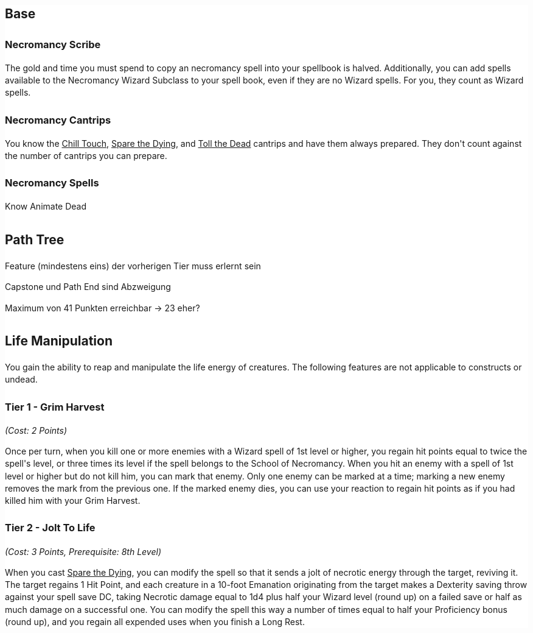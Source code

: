 

## Base

### Necromancy Scribe
The gold and time you must spend to copy an necromancy spell into your spellbook is halved.
Additionally, you can add spells available to the Necromancy Wizard Subclass to your spell book, even if they are no Wizard spells. For you, they count as Wizard spells.

### Necromancy Cantrips
You know the [Chill Touch](https://lolindhir.github.io/PnP/spells/Chill%2520Touch), [Spare the Dying](https://lolindhir.github.io/PnP/spells/Spare%2520the%2520Dying), and [Toll the Dead](https://lolindhir.github.io/PnP/spells/Toll%2520the%2520Dead) cantrips and have them always prepared. They don't count against the number of cantrips you can prepare.

### Necromancy Spells
Know Animate Dead


## Path Tree
Feature (mindestens eins) der vorherigen Tier muss erlernt sein

Capstone und Path End sind Abzweigung 

Maximum von 41 Punkten erreichbar -> 23 eher?



## Life Manipulation
You gain the ability to reap and manipulate the life energy of creatures.
The following features are not applicable to constructs or undead.

### Tier 1 - Grim Harvest
<div class="listNoGap"></div>

*(Cost: 2 Points)*

Once per turn, when you kill one or more enemies with a Wizard spell of 1st level or higher, you regain hit points equal to twice the spell's level, or three times its level if the spell belongs to the School of Necromancy.
When you hit an enemy with a spell of 1st level or higher but do not kill him, you can mark that enemy. Only one enemy can be marked at a time; marking a new enemy removes the mark from the previous one. If the marked enemy dies, you can use your reaction to regain hit points as if you had killed him with your Grim Harvest.

### Tier 2 - Jolt To Life
<div class="listNoGap"></div>

*(Cost: 3 Points, Prerequisite: 8th Level)*

When you cast [Spare the Dying](https://lolindhir.github.io/PnP/spells/Spare%2520the%2520Dying), you can modify the spell so that it sends a jolt of necrotic energy through the target, reviving it. The target regains 1 Hit Point, and each creature in a 10-foot Emanation originating from the target makes a Dexterity saving throw against your spell save DC, taking Necrotic damage equal to 1d4 plus half your Wizard level (round up) on a failed save or half as much damage on a successful one.
You can modify the spell this way a number of times equal to half your Proficiency bonus (round up), and you regain all expended uses when you finish a Long Rest.
